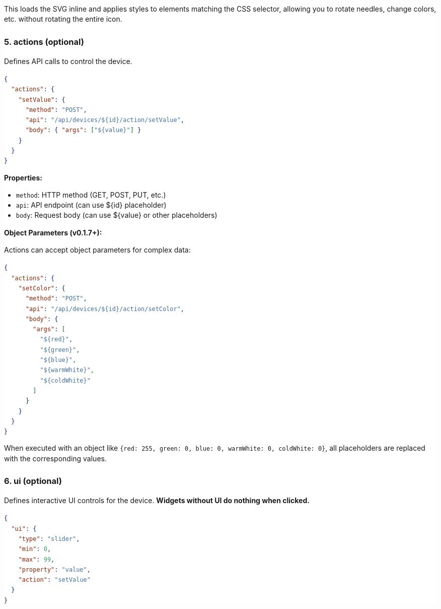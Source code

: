This loads the SVG inline and applies styles to elements matching the CSS selector, allowing you to rotate needles, change colors, etc. without rotating the entire icon.

### 5. actions (optional)
Defines API calls to control the device.

```json
{
  "actions": {
    "setValue": {
      "method": "POST",
      "api": "/api/devices/${id}/action/setValue",
      "body": { "args": ["${value}"] }
    }
  }
}
```

**Properties:**
- `method`: HTTP method (GET, POST, PUT, etc.)
- `api`: API endpoint (can use ${id} placeholder)
- `body`: Request body (can use ${value} or other placeholders)

**Object Parameters (v0.1.7+):**

Actions can accept object parameters for complex data:

```json
{
  "actions": {
    "setColor": {
      "method": "POST",
      "api": "/api/devices/${id}/action/setColor",
      "body": {
        "args": [
          "${red}",
          "${green}",
          "${blue}",
          "${warmWhite}",
          "${coldWhite}"
        ]
      }
    }
  }
}
```

When executed with an object like `{red: 255, green: 0, blue: 0, warmWhite: 0, coldWhite: 0}`, all placeholders are replaced with the corresponding values.

### 6. ui (optional)
Defines interactive UI controls for the device. **Widgets without UI do nothing when clicked.**

```json
{
  "ui": {
    "type": "slider",
    "min": 0,
    "max": 99,
    "property": "value",
    "action": "setValue"
  }
}
```
